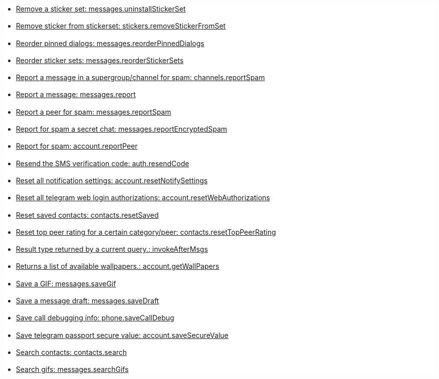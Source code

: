 * <a href="messages_uninstallStickerSet.html" name="messages_uninstallStickerSet">Remove a sticker set: messages.uninstallStickerSet</a>  

* <a href="stickers_removeStickerFromSet.html" name="stickers_removeStickerFromSet">Remove sticker from stickerset: stickers.removeStickerFromSet</a>  

* <a href="messages_reorderPinnedDialogs.html" name="messages_reorderPinnedDialogs">Reorder pinned dialogs: messages.reorderPinnedDialogs</a>  

* <a href="messages_reorderStickerSets.html" name="messages_reorderStickerSets">Reorder sticker sets: messages.reorderStickerSets</a>  

* <a href="channels_reportSpam.html" name="channels_reportSpam">Report a message in a supergroup/channel for spam: channels.reportSpam</a>  

* <a href="messages_report.html" name="messages_report">Report a message: messages.report</a>  

* <a href="messages_reportSpam.html" name="messages_reportSpam">Report a peer for spam: messages.reportSpam</a>  

* <a href="messages_reportEncryptedSpam.html" name="messages_reportEncryptedSpam">Report for spam a secret chat: messages.reportEncryptedSpam</a>  

* <a href="account_reportPeer.html" name="account_reportPeer">Report for spam: account.reportPeer</a>  

* <a href="auth_resendCode.html" name="auth_resendCode">Resend the SMS verification code: auth.resendCode</a>  

* <a href="account_resetNotifySettings.html" name="account_resetNotifySettings">Reset all notification settings: account.resetNotifySettings</a>  

* <a href="account_resetWebAuthorizations.html" name="account_resetWebAuthorizations">Reset all telegram web login authorizations: account.resetWebAuthorizations</a>  

* <a href="contacts_resetSaved.html" name="contacts_resetSaved">Reset saved contacts: contacts.resetSaved</a>  

* <a href="contacts_resetTopPeerRating.html" name="contacts_resetTopPeerRating">Reset top peer rating for a certain category/peer: contacts.resetTopPeerRating</a>  

* <a href="invokeAfterMsgs.html" name="invokeAfterMsgs">Result type returned by a current query.: invokeAfterMsgs</a>  

* <a href="account_getWallPapers.html" name="account_getWallPapers">Returns a list of available wallpapers.: account.getWallPapers</a>  

* <a href="messages_saveGif.html" name="messages_saveGif">Save a GIF: messages.saveGif</a>  

* <a href="messages_saveDraft.html" name="messages_saveDraft">Save a message draft: messages.saveDraft</a>  

* <a href="phone_saveCallDebug.html" name="phone_saveCallDebug">Save call debugging info: phone.saveCallDebug</a>  

* <a href="account_saveSecureValue.html" name="account_saveSecureValue">Save telegram passport secure value: account.saveSecureValue</a>  

* <a href="contacts_search.html" name="contacts_search">Search contacts: contacts.search</a>  

* <a href="messages_searchGifs.html" name="messages_searchGifs">Search gifs: messages.searchGifs</a>  
